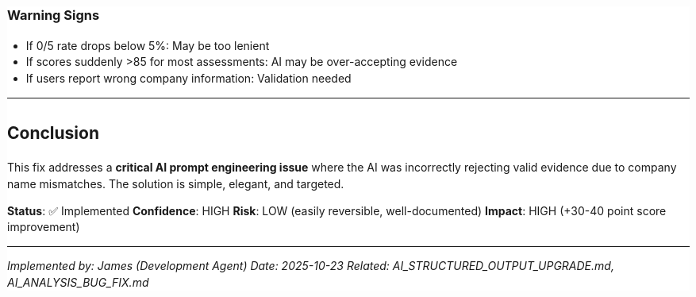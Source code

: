 ### Warning Signs

- If 0/5 rate drops below 5%: May be too lenient
- If scores suddenly >85 for most assessments: AI may be over-accepting evidence
- If users report wrong company information: Validation needed

---

## Conclusion

This fix addresses a **critical AI prompt engineering issue** where the AI was incorrectly rejecting valid evidence due to company name mismatches. The solution is simple, elegant, and targeted.

**Status**: ✅ Implemented
**Confidence**: HIGH
**Risk**: LOW (easily reversible, well-documented)
**Impact**: HIGH (+30-40 point score improvement)

---

_Implemented by: James (Development Agent)_
_Date: 2025-10-23_
_Related: AI_STRUCTURED_OUTPUT_UPGRADE.md, AI_ANALYSIS_BUG_FIX.md_
